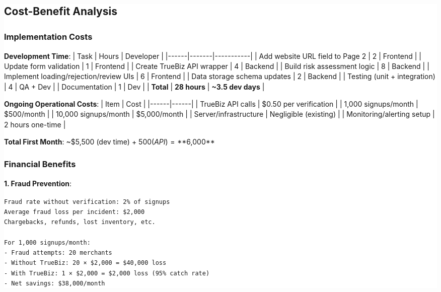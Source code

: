 ## Cost-Benefit Analysis

### Implementation Costs

**Development Time**:
| Task | Hours | Developer |
|------|-------|-----------|
| Add website URL field to Page 2 | 2 | Frontend |
| Update form validation | 1 | Frontend |
| Create TrueBiz API wrapper | 4 | Backend |
| Build risk assessment logic | 8 | Backend |
| Implement loading/rejection/review UIs | 6 | Frontend |
| Data storage schema updates | 2 | Backend |
| Testing (unit + integration) | 4 | QA + Dev |
| Documentation | 1 | Dev |
| **Total** | **28 hours** | **~3.5 dev days** |

**Ongoing Operational Costs**:
| Item | Cost |
|------|------|
| TrueBiz API calls | $0.50 per verification |
| 1,000 signups/month | $500/month |
| 10,000 signups/month | $5,000/month |
| Server/infrastructure | Negligible (existing) |
| Monitoring/alerting setup | 2 hours one-time |

**Total First Month**: ~$5,500 (dev time) + $500 (API) = **$6,000**

### Financial Benefits

**1. Fraud Prevention**:
```
Fraud rate without verification: 2% of signups
Average fraud loss per incident: $2,000
Chargebacks, refunds, lost inventory, etc.

For 1,000 signups/month:
- Fraud attempts: 20 merchants
- Without TrueBiz: 20 × $2,000 = $40,000 loss
- With TrueBiz: 1 × $2,000 = $2,000 loss (95% catch rate)
- Net savings: $38,000/month
```
